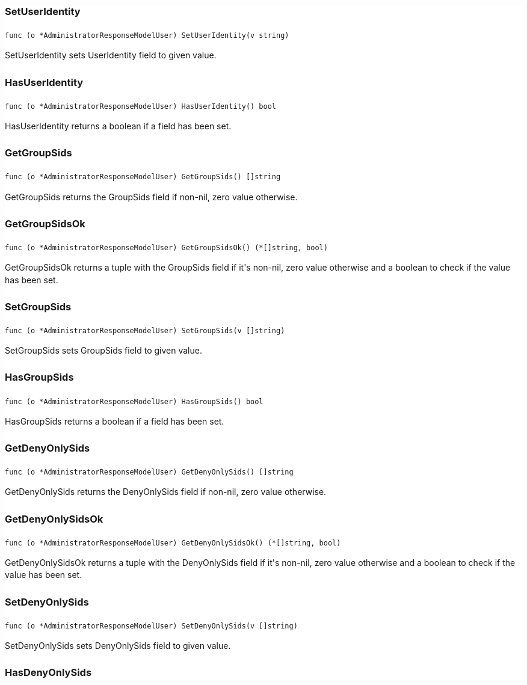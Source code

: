 ### SetUserIdentity

`func (o *AdministratorResponseModelUser) SetUserIdentity(v string)`

SetUserIdentity sets UserIdentity field to given value.

### HasUserIdentity

`func (o *AdministratorResponseModelUser) HasUserIdentity() bool`

HasUserIdentity returns a boolean if a field has been set.

### GetGroupSids

`func (o *AdministratorResponseModelUser) GetGroupSids() []string`

GetGroupSids returns the GroupSids field if non-nil, zero value otherwise.

### GetGroupSidsOk

`func (o *AdministratorResponseModelUser) GetGroupSidsOk() (*[]string, bool)`

GetGroupSidsOk returns a tuple with the GroupSids field if it's non-nil, zero value otherwise
and a boolean to check if the value has been set.

### SetGroupSids

`func (o *AdministratorResponseModelUser) SetGroupSids(v []string)`

SetGroupSids sets GroupSids field to given value.

### HasGroupSids

`func (o *AdministratorResponseModelUser) HasGroupSids() bool`

HasGroupSids returns a boolean if a field has been set.

### GetDenyOnlySids

`func (o *AdministratorResponseModelUser) GetDenyOnlySids() []string`

GetDenyOnlySids returns the DenyOnlySids field if non-nil, zero value otherwise.

### GetDenyOnlySidsOk

`func (o *AdministratorResponseModelUser) GetDenyOnlySidsOk() (*[]string, bool)`

GetDenyOnlySidsOk returns a tuple with the DenyOnlySids field if it's non-nil, zero value otherwise
and a boolean to check if the value has been set.

### SetDenyOnlySids

`func (o *AdministratorResponseModelUser) SetDenyOnlySids(v []string)`

SetDenyOnlySids sets DenyOnlySids field to given value.

### HasDenyOnlySids
